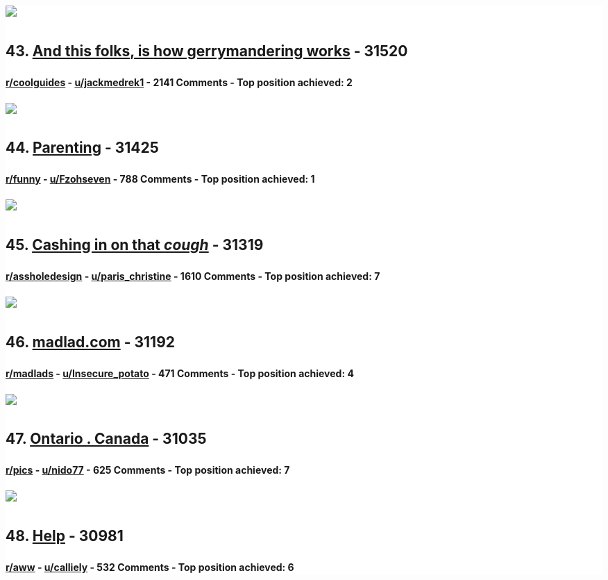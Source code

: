 <a href="https://en.wikipedia.org/wiki/Project_A119?wprov=sfla1"><img src="https://b.thumbs.redditmedia.com/WRzQAinlBli0hzxluLBmSnchQ87JWp2ODJYX2hvs8ok.jpg"></img></a>

## 43. [And this folks, is how gerrymandering works](http://reddit.com/r/coolguides/comments/9cuv4d/and_this_folks_is_how_gerrymandering_works/) - 31520
#### [r/coolguides](http://reddit.com/r/coolguides) - [u/jackmedrek1](http://reddit.com/u/jackmedrek1) - 2141 Comments - Top position achieved: 2

<a href="https://i.redd.it/jtq2b4wi53k11.jpg"><img src="https://b.thumbs.redditmedia.com/EKIxhekEdBu-umJEXlurPOhRqowkmFqp-e3UoEaJkjM.jpg"></img></a>

## 44. [Parenting](http://reddit.com/r/funny/comments/9cz3pr/parenting/) - 31425
#### [r/funny](http://reddit.com/r/funny) - [u/Fzohseven](http://reddit.com/u/Fzohseven) - 788 Comments - Top position achieved: 1

<a href="https://i.redd.it/47qqk68a1ak11.gif"><img src="https://b.thumbs.redditmedia.com/qQ1x_cv7ieThCAvznA0mnWNAt6XGMXcTQU9eZstUFNU.jpg"></img></a>

## 45. [Cashing in on that *cough*](http://reddit.com/r/assholedesign/comments/9cxho0/cashing_in_on_that_cough/) - 31319
#### [r/assholedesign](http://reddit.com/r/assholedesign) - [u/paris_christine](http://reddit.com/u/paris_christine) - 1610 Comments - Top position achieved: 7

<a href="https://i.redd.it/2dcj9l5959k11.jpg"><img src="https://b.thumbs.redditmedia.com/MT09EmruFNvPo6ICu347uA5MktVnYzc4d6YPGHLR3bw.jpg"></img></a>

## 46. [madlad.com](http://reddit.com/r/madlads/comments/9cwlo5/madladcom/) - 31192
#### [r/madlads](http://reddit.com/r/madlads) - [u/Insecure_potato](http://reddit.com/u/Insecure_potato) - 471 Comments - Top position achieved: 4

<a href="https://i.imgur.com/Yownqeb.jpg"><img src="https://a.thumbs.redditmedia.com/kNzLGXAJkSakdpY-QsFFaqxHQgMNdowjnnRR3LLe2v0.jpg"></img></a>

## 47. [Ontario . Canada](http://reddit.com/r/pics/comments/9cz4mv/ontario_canada/) - 31035
#### [r/pics](http://reddit.com/r/pics) - [u/nido77](http://reddit.com/u/nido77) - 625 Comments - Top position achieved: 7

<a href="https://i.redd.it/7usfiqxu1ak11.jpg"><img src="https://b.thumbs.redditmedia.com/eczui_VMbvDcyETEfDQ73JnZ_9pY4jbA4rSrQwp7T1w.jpg"></img></a>

## 48. [Help](http://reddit.com/r/aww/comments/9d0ove/help/) - 30981
#### [r/aww](http://reddit.com/r/aww) - [u/calliely](http://reddit.com/u/calliely) - 532 Comments - Top position achieved: 6
